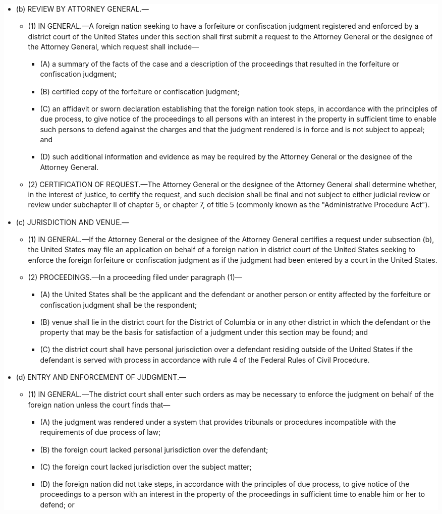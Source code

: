 * (b) REVIEW BY ATTORNEY GENERAL.—

  * (1) IN GENERAL.—A foreign nation seeking to have a forfeiture or confiscation judgment registered and enforced by a district court of the United States under this section shall first submit a request to the Attorney General or the designee of the Attorney General, which request shall include—

    * (A) a summary of the facts of the case and a description of the proceedings that resulted in the forfeiture or confiscation judgment;

    * (B) certified copy of the forfeiture or confiscation judgment;

    * (C) an affidavit or sworn declaration establishing that the foreign nation took steps, in accordance with the principles of due process, to give notice of the proceedings to all persons with an interest in the property in sufficient time to enable such persons to defend against the charges and that the judgment rendered is in force and is not subject to appeal; and

    * (D) such additional information and evidence as may be required by the Attorney General or the designee of the Attorney General.


  * (2) CERTIFICATION OF REQUEST.—The Attorney General or the designee of the Attorney General shall determine whether, in the interest of justice, to certify the request, and such decision shall be final and not subject to either judicial review or review under subchapter II of chapter 5, or chapter 7, of title 5 (commonly known as the "Administrative Procedure Act").


* (c) JURISDICTION AND VENUE.—

  * (1) IN GENERAL.—If the Attorney General or the designee of the Attorney General certifies a request under subsection (b), the United States may file an application on behalf of a foreign nation in district court of the United States seeking to enforce the foreign forfeiture or confiscation judgment as if the judgment had been entered by a court in the United States.

  * (2) PROCEEDINGS.—In a proceeding filed under paragraph (1)—

    * (A) the United States shall be the applicant and the defendant or another person or entity affected by the forfeiture or confiscation judgment shall be the respondent;

    * (B) venue shall lie in the district court for the District of Columbia or in any other district in which the defendant or the property that may be the basis for satisfaction of a judgment under this section may be found; and

    * (C) the district court shall have personal jurisdiction over a defendant residing outside of the United States if the defendant is served with process in accordance with rule 4 of the Federal Rules of Civil Procedure.


* (d) ENTRY AND ENFORCEMENT OF JUDGMENT.—

  * (1) IN GENERAL.—The district court shall enter such orders as may be necessary to enforce the judgment on behalf of the foreign nation unless the court finds that—

    * (A) the judgment was rendered under a system that provides tribunals or procedures incompatible with the requirements of due process of law;

    * (B) the foreign court lacked personal jurisdiction over the defendant;

    * (C) the foreign court lacked jurisdiction over the subject matter;

    * (D) the foreign nation did not take steps, in accordance with the principles of due process, to give notice of the proceedings to a person with an interest in the property of the proceedings in sufficient time to enable him or her to defend; or
